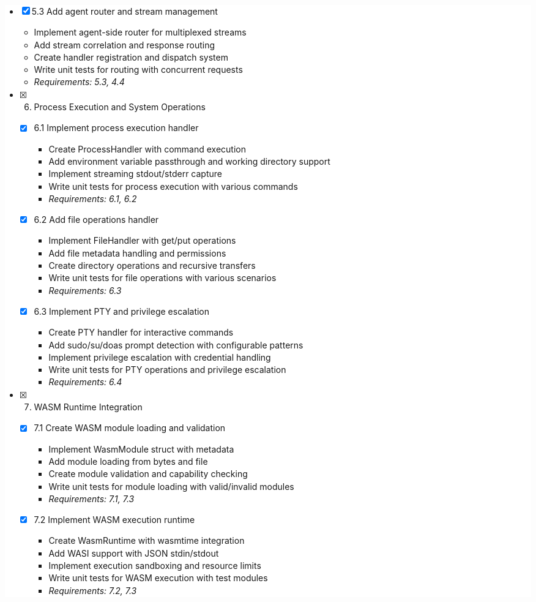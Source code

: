   - [x] 5.3 Add agent router and stream management


    - Implement agent-side router for multiplexed streams
    - Add stream correlation and response routing
    - Create handler registration and dispatch system
    - Write unit tests for routing with concurrent requests
    - _Requirements: 5.3, 4.4_

- [x] 6. Process Execution and System Operations





  - [x] 6.1 Implement process execution handler


    - Create ProcessHandler with command execution
    - Add environment variable passthrough and working directory support
    - Implement streaming stdout/stderr capture
    - Write unit tests for process execution with various commands
    - _Requirements: 6.1, 6.2_

  - [x] 6.2 Add file operations handler


    - Implement FileHandler with get/put operations
    - Add file metadata handling and permissions
    - Create directory operations and recursive transfers
    - Write unit tests for file operations with various scenarios
    - _Requirements: 6.3_

  - [x] 6.3 Implement PTY and privilege escalation


    - Create PTY handler for interactive commands
    - Add sudo/su/doas prompt detection with configurable patterns
    - Implement privilege escalation with credential handling
    - Write unit tests for PTY operations and privilege escalation
    - _Requirements: 6.4_

- [x] 7. WASM Runtime Integration





  - [x] 7.1 Create WASM module loading and validation


    - Implement WasmModule struct with metadata
    - Add module loading from bytes and file
    - Create module validation and capability checking
    - Write unit tests for module loading with valid/invalid modules
    - _Requirements: 7.1, 7.3_

  - [x] 7.2 Implement WASM execution runtime


    - Create WasmRuntime with wasmtime integration
    - Add WASI support with JSON stdin/stdout
    - Implement execution sandboxing and resource limits
    - Write unit tests for WASM execution with test modules
    - _Requirements: 7.2, 7.3_
